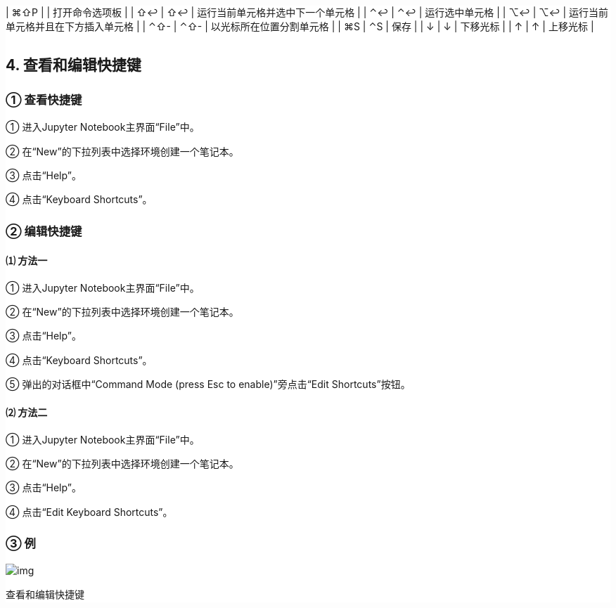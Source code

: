 |    ⌘⇧P    |               | 打开命令选项板                     |
|    ⇧↩     |      ⇧↩       | 运行当前单元格并选中下一个单元格   |
|    ⌃↩     |      ⌃↩       | 运行选中单元格                     |
|    ⌥↩     |      ⌥↩       | 运行当前单元格并且在下方插入单元格 |
|    ⌃⇧-    |      ⌃⇧-      | 以光标所在位置分割单元格           |
|    ⌘S     |      ⌃S       | 保存                               |
|     ↓     |       ↓       | 下移光标                           |
|     ↑     |       ↑       | 上移光标                           |

## 4. 查看和编辑快捷键

### ① 查看快捷键

① 进入Jupyter Notebook主界面“File”中。

② 在“New”的下拉列表中选择环境创建一个笔记本。

③ 点击“Help”。

④ 点击“Keyboard Shortcuts”。

### ② 编辑快捷键

#### ⑴ 方法一

① 进入Jupyter Notebook主界面“File”中。

② 在“New”的下拉列表中选择环境创建一个笔记本。

③ 点击“Help”。

④ 点击“Keyboard Shortcuts”。

⑤ 弹出的对话框中“Command Mode (press Esc to enable)”旁点击“Edit Shortcuts”按钮。

#### ⑵ 方法二

① 进入Jupyter Notebook主界面“File”中。

② 在“New”的下拉列表中选择环境创建一个笔记本。

③ 点击“Help”。

④ 点击“Edit Keyboard Shortcuts”。

### ③ 例

![img](https:////upload-images.jianshu.io/upload_images/5101171-3b9eb407f463e3bd?imageMogr2/auto-orient/strip|imageView2/2/w/1200/format/webp)

查看和编辑快捷键
